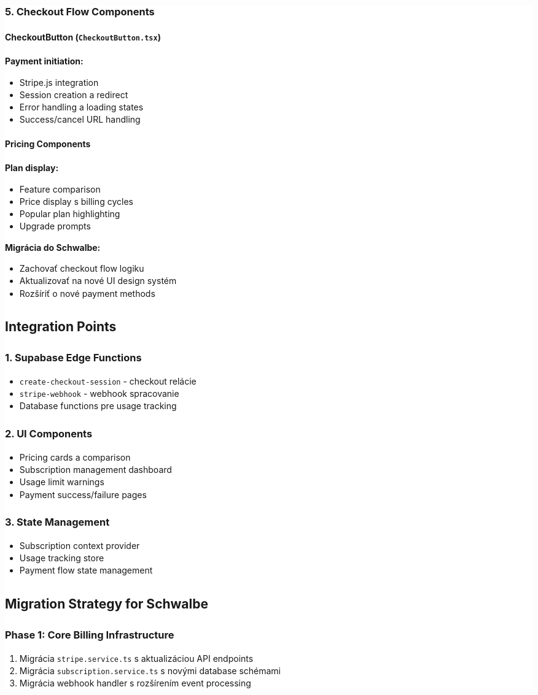 ### 5. Checkout Flow Components

#### CheckoutButton (`CheckoutButton.tsx`)

**Payment initiation:**

- Stripe.js integration
- Session creation a redirect
- Error handling a loading states
- Success/cancel URL handling

#### Pricing Components

**Plan display:**

- Feature comparison
- Price display s billing cycles
- Popular plan highlighting
- Upgrade prompts

**Migrácia do Schwalbe:**

- Zachovať checkout flow logiku
- Aktualizovať na nové UI design systém
- Rozšíriť o nové payment methods

## Integration Points

### 1. Supabase Edge Functions

- `create-checkout-session` - checkout relácie
- `stripe-webhook` - webhook spracovanie
- Database functions pre usage tracking

### 2. UI Components

- Pricing cards a comparison
- Subscription management dashboard
- Usage limit warnings
- Payment success/failure pages

### 3. State Management

- Subscription context provider
- Usage tracking store
- Payment flow state management

## Migration Strategy for Schwalbe

### Phase 1: Core Billing Infrastructure

1. Migrácia `stripe.service.ts` s aktualizáciou API endpoints
2. Migrácia `subscription.service.ts` s novými database schémami
3. Migrácia webhook handler s rozšírením event processing
